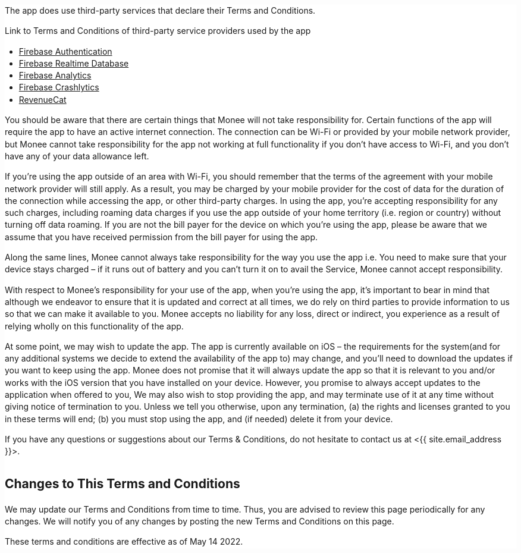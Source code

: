 The app does use third-party services that declare their Terms and Conditions.

Link to Terms and Conditions of third-party service providers used by the app

-   [Firebase Authentication](https://firebase.google.com)
-   [Firebase Realtime Database](https://firebase.google.com)
-   [Firebase Analytics](https://firebase.google.com)
-   [Firebase Crashlytics](https://firebase.google.com)
-   [RevenueCat](https://www.revenuecat.com)

You should be aware that there are certain things that Monee will not take responsibility for. Certain functions of the app will require the app to have an active internet connection. The connection can be Wi-Fi or provided by your mobile network provider, but Monee cannot take responsibility for the app not working at full functionality if you don’t have access to Wi-Fi, and you don’t have any of your data allowance left.

If you’re using the app outside of an area with Wi-Fi, you should remember that the terms of the agreement with your mobile network provider will still apply. As a result, you may be charged by your mobile provider for the cost of data for the duration of the connection while accessing the app, or other third-party charges. In using the app, you’re accepting responsibility for any such charges, including roaming data charges if you use the app outside of your home territory (i.e. region or country) without turning off data roaming. If you are not the bill payer for the device on which you’re using the app, please be aware that we assume that you have received permission from the bill payer for using the app.

Along the same lines, Monee cannot always take responsibility for the way you use the app i.e. You need to make sure that your device stays charged – if it runs out of battery and you can’t turn it on to avail the Service, Monee cannot accept responsibility.

With respect to Monee’s responsibility for your use of the app, when you’re using the app, it’s important to bear in mind that although we endeavor to ensure that it is updated and correct at all times, we do rely on third parties to provide information to us so that we can make it available to you. Monee accepts no liability for any loss, direct or indirect, you experience as a result of relying wholly on this functionality of the app.

At some point, we may wish to update the app. The app is currently available on iOS – the requirements for the system(and for any additional systems we decide to extend the availability of the app to) may change, and you’ll need to download the updates if you want to keep using the app. Monee does not promise that it will always update the app so that it is relevant to you and/or works with the iOS version that you have installed on your device. However, you promise to always accept updates to the application when offered to you, We may also wish to stop providing the app, and may terminate use of it at any time without giving notice of termination to you. Unless we tell you otherwise, upon any termination, (a) the rights and licenses granted to you in these terms will end; (b) you must stop using the app, and (if needed) delete it from your device.

If you have any questions or suggestions about our Terms & Conditions, do not hesitate to contact us at <{{ site.email_address }}>.

## Changes to This Terms and Conditions

We may update our Terms and Conditions from time to time. Thus, you are advised to review this page periodically for any changes. We will notify you of any changes by posting the new Terms and Conditions on this page.

These terms and conditions are effective as of May 14 2022.